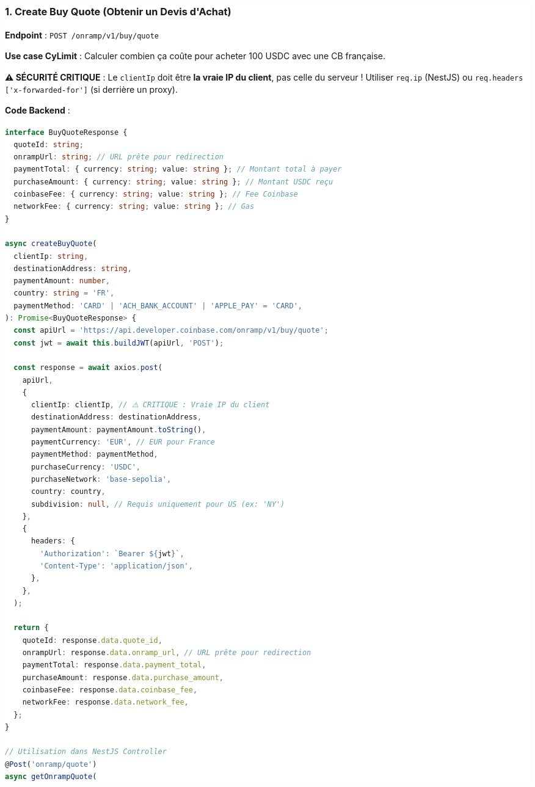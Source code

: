 ### 1. Create Buy Quote (Obtenir un Devis d'Achat)

**Endpoint** : `POST /onramp/v1/buy/quote`

**Use case CyLimit** : Calculer combien ça coûte pour acheter 100 USDC avec une CB française.

**⚠️ SÉCURITÉ CRITIQUE** : Le `clientIp` doit être **la vraie IP du client**, pas celle du serveur ! Utiliser `req.ip` (NestJS) ou `req.headers['x-forwarded-for']` (si derrière un proxy).

**Code Backend** :

```typescript
interface BuyQuoteResponse {
  quoteId: string;
  onrampUrl: string; // URL prête pour redirection
  paymentTotal: { currency: string; value: string }; // Montant total à payer
  purchaseAmount: { currency: string; value: string }; // Montant USDC reçu
  coinbaseFee: { currency: string; value: string }; // Fee Coinbase
  networkFee: { currency: string; value: string }; // Gas
}

async createBuyQuote(
  clientIp: string,
  destinationAddress: string,
  paymentAmount: number,
  country: string = 'FR',
  paymentMethod: 'CARD' | 'ACH_BANK_ACCOUNT' | 'APPLE_PAY' = 'CARD',
): Promise<BuyQuoteResponse> {
  const apiUrl = 'https://api.developer.coinbase.com/onramp/v1/buy/quote';
  const jwt = await this.buildJWT(apiUrl, 'POST');

  const response = await axios.post(
    apiUrl,
    {
      clientIp: clientIp, // ⚠️ CRITIQUE : Vraie IP du client
      destinationAddress: destinationAddress,
      paymentAmount: paymentAmount.toString(),
      paymentCurrency: 'EUR', // EUR pour France
      paymentMethod: paymentMethod,
      purchaseCurrency: 'USDC',
      purchaseNetwork: 'base-sepolia',
      country: country,
      subdivision: null, // Requis uniquement pour US (ex: 'NY')
    },
    {
      headers: {
        'Authorization': `Bearer ${jwt}`,
        'Content-Type': 'application/json',
      },
    },
  );

  return {
    quoteId: response.data.quote_id,
    onrampUrl: response.data.onramp_url, // URL prête pour redirection
    paymentTotal: response.data.payment_total,
    purchaseAmount: response.data.purchase_amount,
    coinbaseFee: response.data.coinbase_fee,
    networkFee: response.data.network_fee,
  };
}

// Utilisation dans NestJS Controller
@Post('onramp/quote')
async getOnrampQuote(
```